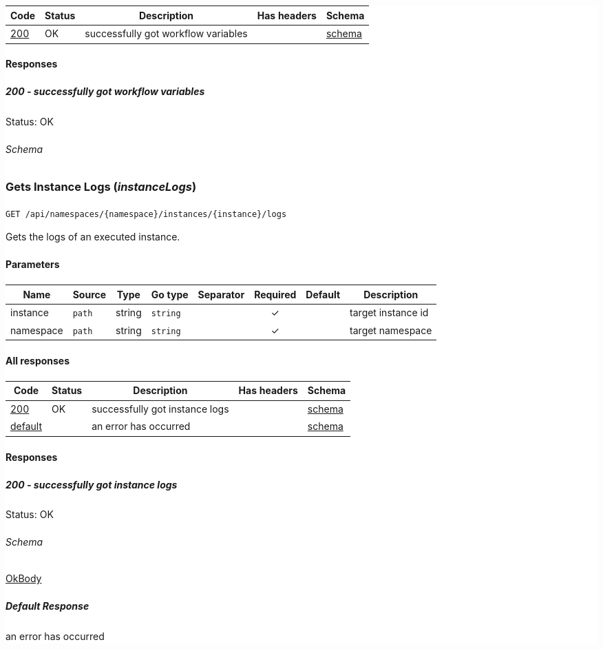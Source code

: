 | Code | Status | Description | Has headers | Schema |
|------|--------|-------------|:-----------:|--------|
| [200](#get-workflow-variables-200) | OK | successfully got workflow variables |  | [schema](#get-workflow-variables-200-schema) |

#### Responses


##### <span id="get-workflow-variables-200"></span> 200 - successfully got workflow variables
Status: OK

###### <span id="get-workflow-variables-200-schema"></span> Schema

### <span id="instance-logs"></span> Gets Instance Logs (*instanceLogs*)

```
GET /api/namespaces/{namespace}/instances/{instance}/logs
```

Gets the logs of an executed instance.


#### Parameters

| Name | Source | Type | Go type | Separator | Required | Default | Description |
|------|--------|------|---------|-----------| :------: |---------|-------------|
| instance | `path` | string | `string` |  | ✓ |  | target instance id |
| namespace | `path` | string | `string` |  | ✓ |  | target namespace |

#### All responses

| Code | Status | Description | Has headers | Schema |
|------|--------|-------------|:-----------:|--------|
| [200](#instance-logs-200) | OK | successfully got instance logs |  | [schema](#instance-logs-200-schema) |
| [default](#instance-logs-default) | | an error has occurred |  | [schema](#instance-logs-default-schema) |

#### Responses


##### <span id="instance-logs-200"></span> 200 - successfully got instance logs
Status: OK

###### <span id="instance-logs-200-schema"></span> Schema
   
  

[OkBody](#ok-body)

##### <span id="instance-logs-default"></span> Default Response
an error has occurred
